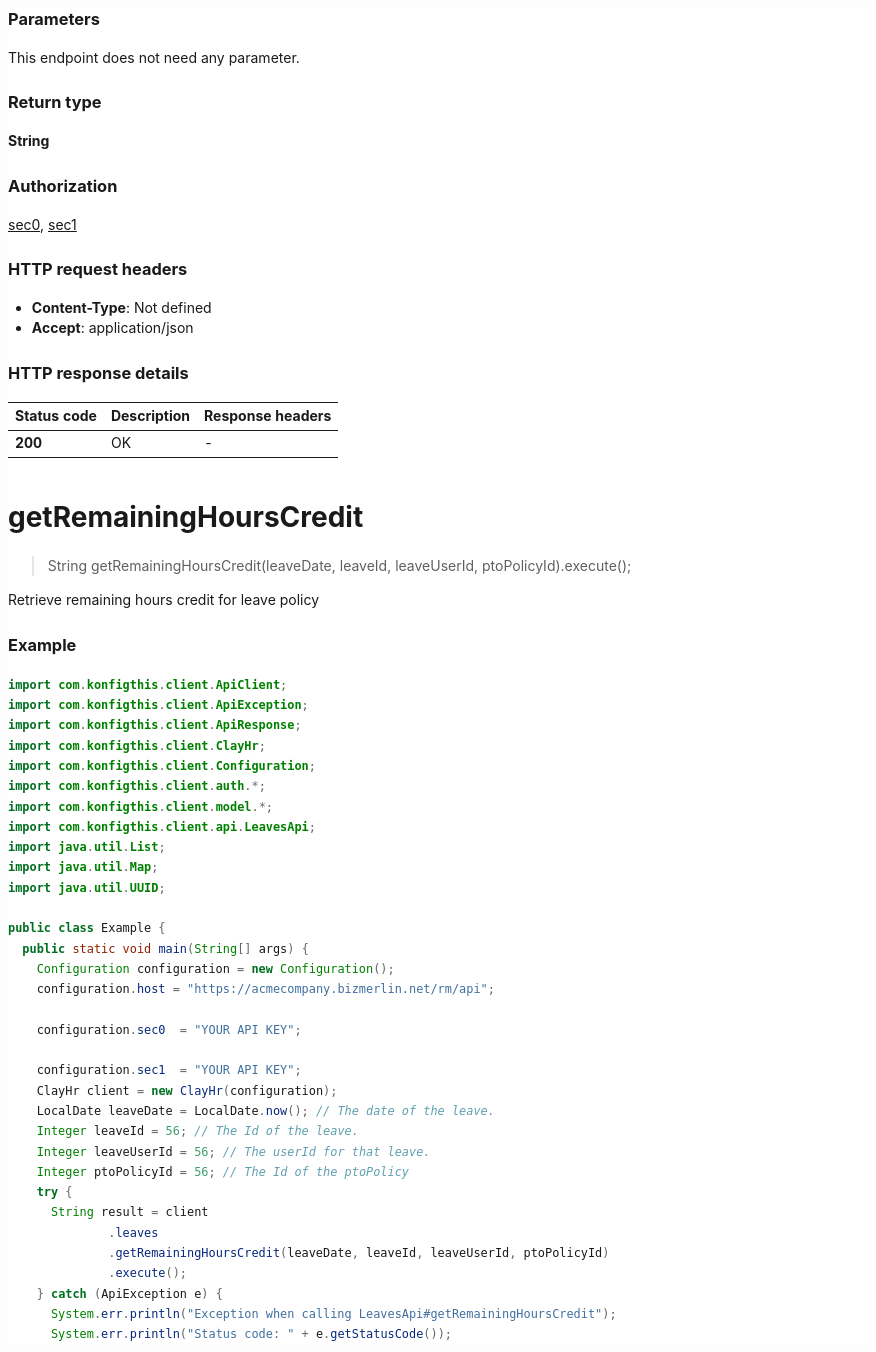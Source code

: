 ### Parameters
This endpoint does not need any parameter.

### Return type

**String**

### Authorization

[sec0](../README.md#sec0), [sec1](../README.md#sec1)

### HTTP request headers

 - **Content-Type**: Not defined
 - **Accept**: application/json

### HTTP response details
| Status code | Description | Response headers |
|-------------|-------------|------------------|
| **200** | OK |  -  |

<a name="getRemainingHoursCredit"></a>
# **getRemainingHoursCredit**
> String getRemainingHoursCredit(leaveDate, leaveId, leaveUserId, ptoPolicyId).execute();

Retrieve remaining hours credit for leave policy

### Example
```java
import com.konfigthis.client.ApiClient;
import com.konfigthis.client.ApiException;
import com.konfigthis.client.ApiResponse;
import com.konfigthis.client.ClayHr;
import com.konfigthis.client.Configuration;
import com.konfigthis.client.auth.*;
import com.konfigthis.client.model.*;
import com.konfigthis.client.api.LeavesApi;
import java.util.List;
import java.util.Map;
import java.util.UUID;

public class Example {
  public static void main(String[] args) {
    Configuration configuration = new Configuration();
    configuration.host = "https://acmecompany.bizmerlin.net/rm/api";
    
    configuration.sec0  = "YOUR API KEY";
    
    configuration.sec1  = "YOUR API KEY";
    ClayHr client = new ClayHr(configuration);
    LocalDate leaveDate = LocalDate.now(); // The date of the leave.
    Integer leaveId = 56; // The Id of the leave.
    Integer leaveUserId = 56; // The userId for that leave.
    Integer ptoPolicyId = 56; // The Id of the ptoPolicy
    try {
      String result = client
              .leaves
              .getRemainingHoursCredit(leaveDate, leaveId, leaveUserId, ptoPolicyId)
              .execute();
    } catch (ApiException e) {
      System.err.println("Exception when calling LeavesApi#getRemainingHoursCredit");
      System.err.println("Status code: " + e.getStatusCode());
```